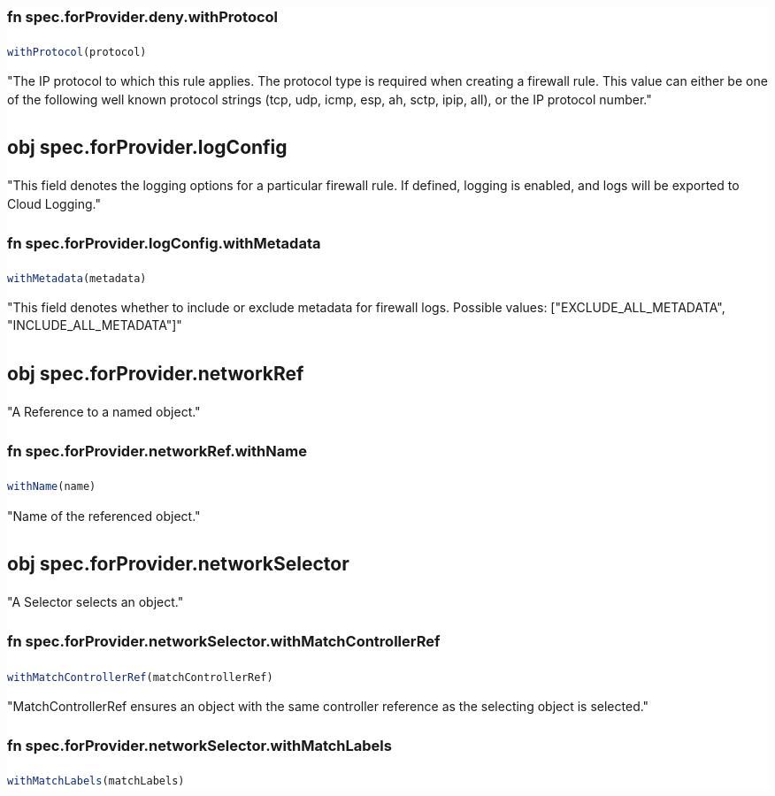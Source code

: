 ### fn spec.forProvider.deny.withProtocol

```ts
withProtocol(protocol)
```

"The IP protocol to which this rule applies. The protocol type is required when creating a firewall rule. This value can either be one of the following well known protocol strings (tcp, udp, icmp, esp, ah, sctp, ipip, all), or the IP protocol number."

## obj spec.forProvider.logConfig

"This field denotes the logging options for a particular firewall rule. If defined, logging is enabled, and logs will be exported to Cloud Logging."

### fn spec.forProvider.logConfig.withMetadata

```ts
withMetadata(metadata)
```

"This field denotes whether to include or exclude metadata for firewall logs. Possible values: [\"EXCLUDE_ALL_METADATA\", \"INCLUDE_ALL_METADATA\"]"

## obj spec.forProvider.networkRef

"A Reference to a named object."

### fn spec.forProvider.networkRef.withName

```ts
withName(name)
```

"Name of the referenced object."

## obj spec.forProvider.networkSelector

"A Selector selects an object."

### fn spec.forProvider.networkSelector.withMatchControllerRef

```ts
withMatchControllerRef(matchControllerRef)
```

"MatchControllerRef ensures an object with the same controller reference as the selecting object is selected."

### fn spec.forProvider.networkSelector.withMatchLabels

```ts
withMatchLabels(matchLabels)
```
